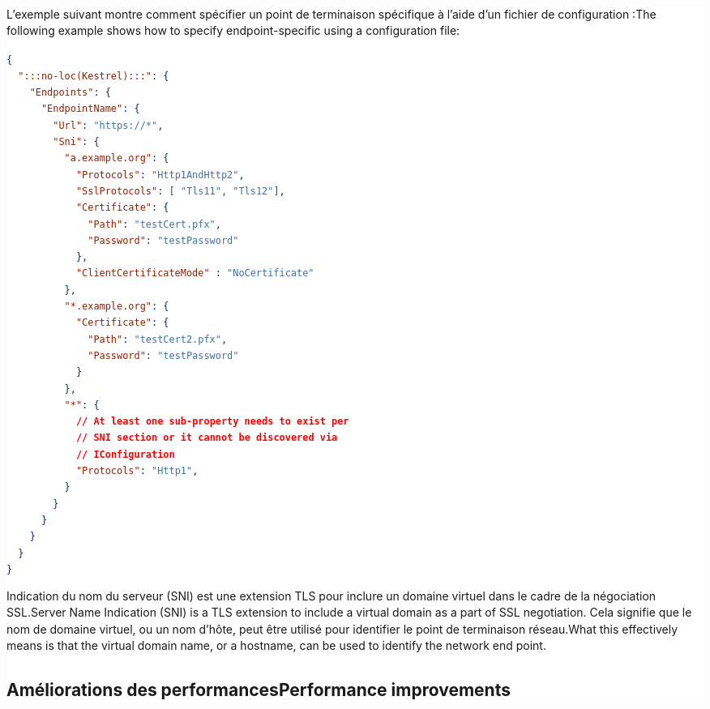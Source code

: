 <span data-ttu-id="7eada-247">L’exemple suivant montre comment spécifier un point de terminaison spécifique à l’aide d’un fichier de configuration :</span><span class="sxs-lookup"><span data-stu-id="7eada-247">The following example shows how to specify endpoint-specific using a configuration file:</span></span>

```json
{
  ":::no-loc(Kestrel):::": {
    "Endpoints": {
      "EndpointName": {
        "Url": "https://*",
        "Sni": {
          "a.example.org": {
            "Protocols": "Http1AndHttp2",
            "SslProtocols": [ "Tls11", "Tls12"],
            "Certificate": {
              "Path": "testCert.pfx",
              "Password": "testPassword"
            },
            "ClientCertificateMode" : "NoCertificate"
          },
          "*.example.org": {
            "Certificate": {
              "Path": "testCert2.pfx",
              "Password": "testPassword"
            }
          },
          "*": {
            // At least one sub-property needs to exist per
            // SNI section or it cannot be discovered via
            // IConfiguration
            "Protocols": "Http1",
          }
        }
      }
    }
  }
}
```

<span data-ttu-id="7eada-248">Indication du nom du serveur (SNI) est une extension TLS pour inclure un domaine virtuel dans le cadre de la négociation SSL.</span><span class="sxs-lookup"><span data-stu-id="7eada-248">Server Name Indication (SNI) is a TLS extension to include a virtual domain as a part of SSL negotiation.</span></span> <span data-ttu-id="7eada-249">Cela signifie que le nom de domaine virtuel, ou un nom d’hôte, peut être utilisé pour identifier le point de terminaison réseau.</span><span class="sxs-lookup"><span data-stu-id="7eada-249">What this effectively means is that the virtual domain name, or a hostname, can be used to identify the network end point.</span></span>

## <a name="performance-improvements"></a><span data-ttu-id="7eada-250">Améliorations des performances</span><span class="sxs-lookup"><span data-stu-id="7eada-250">Performance improvements</span></span>
